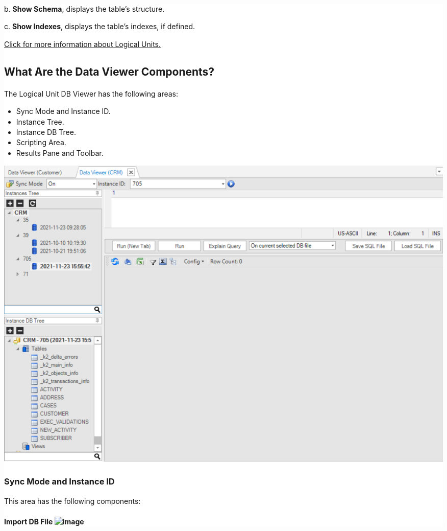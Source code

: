    b. **Show Schema**, displays the table’s structure.
   
   c. **Show Indexes**, displays the table’s indexes, if defined.

[Click for more information about Logical Units.](/articles/03_logical_units/01_LU_overview.md)

## What Are the Data Viewer Components?

The Logical Unit DB Viewer has the following areas:
* Sync Mode and Instance ID.
* Instance Tree.
* Instance DB Tree.
* Scripting Area.
* Results Pane and Toolbar.

![image](images/data_viewer_window.png)

### Sync Mode and Instance ID

This area has the following components:

#### Import DB File ![image](images/13_01_06%20IMPORT%20DB%20FILE%20icon.jpg)
